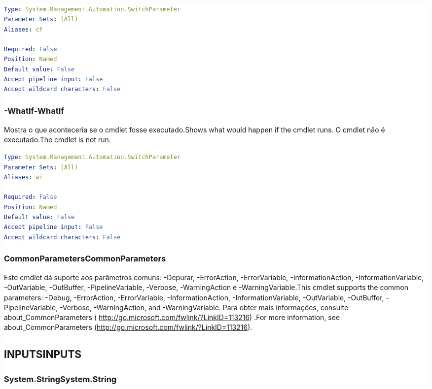 ```yaml
Type: System.Management.Automation.SwitchParameter
Parameter Sets: (All)
Aliases: cf

Required: False
Position: Named
Default value: False
Accept pipeline input: False
Accept wildcard characters: False
```

### <span data-ttu-id="7ff50-132">-WhatIf</span><span class="sxs-lookup"><span data-stu-id="7ff50-132">-WhatIf</span></span>
<span data-ttu-id="7ff50-133">Mostra o que aconteceria se o cmdlet fosse executado.</span><span class="sxs-lookup"><span data-stu-id="7ff50-133">Shows what would happen if the cmdlet runs.</span></span>
<span data-ttu-id="7ff50-134">O cmdlet não é executado.</span><span class="sxs-lookup"><span data-stu-id="7ff50-134">The cmdlet is not run.</span></span>

```yaml
Type: System.Management.Automation.SwitchParameter
Parameter Sets: (All)
Aliases: wi

Required: False
Position: Named
Default value: False
Accept pipeline input: False
Accept wildcard characters: False
```

### <span data-ttu-id="7ff50-135">CommonParameters</span><span class="sxs-lookup"><span data-stu-id="7ff50-135">CommonParameters</span></span>
<span data-ttu-id="7ff50-136">Este cmdlet dá suporte aos parâmetros comuns: -Depurar, -ErrorAction, -ErrorVariable, -InformationAction, -InformationVariable, -OutVariable, -OutBuffer, -PipelineVariable, -Verbose, -WarningAction e -WarningVariable.</span><span class="sxs-lookup"><span data-stu-id="7ff50-136">This cmdlet supports the common parameters: -Debug, -ErrorAction, -ErrorVariable, -InformationAction, -InformationVariable, -OutVariable, -OutBuffer, -PipelineVariable, -Verbose, -WarningAction, and -WarningVariable.</span></span> <span data-ttu-id="7ff50-137">Para obter mais informações, consulte about_CommonParameters ( http://go.microsoft.com/fwlink/?LinkID=113216) .</span><span class="sxs-lookup"><span data-stu-id="7ff50-137">For more information, see about_CommonParameters (http://go.microsoft.com/fwlink/?LinkID=113216).</span></span>

## <span data-ttu-id="7ff50-138">INPUTS</span><span class="sxs-lookup"><span data-stu-id="7ff50-138">INPUTS</span></span>

### <span data-ttu-id="7ff50-139">System.String</span><span class="sxs-lookup"><span data-stu-id="7ff50-139">System.String</span></span>
